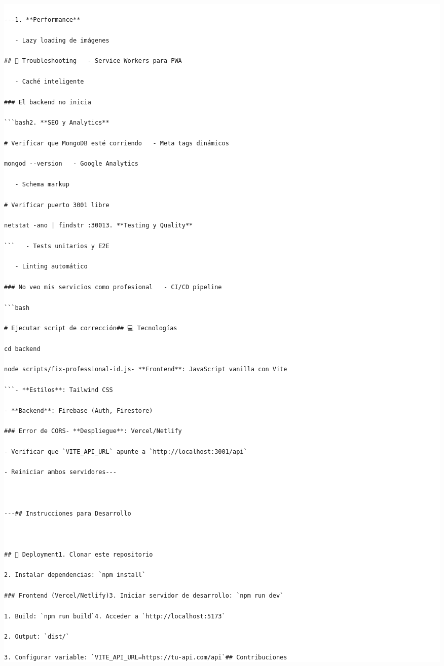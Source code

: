 ```1. **/** - Landing page

---1. **Performance**

   - Lazy loading de imágenes

## 🐛 Troubleshooting   - Service Workers para PWA

   - Caché inteligente

### El backend no inicia

```bash2. **SEO y Analytics**

# Verificar que MongoDB esté corriendo   - Meta tags dinámicos

mongod --version   - Google Analytics

   - Schema markup

# Verificar puerto 3001 libre

netstat -ano | findstr :30013. **Testing y Quality**

```   - Tests unitarios y E2E

   - Linting automático

### No veo mis servicios como profesional   - CI/CD pipeline

```bash

# Ejecutar script de corrección## 💻 Tecnologías

cd backend

node scripts/fix-professional-id.js- **Frontend**: JavaScript vanilla con Vite

```- **Estilos**: Tailwind CSS

- **Backend**: Firebase (Auth, Firestore)

### Error de CORS- **Despliegue**: Vercel/Netlify

- Verificar que `VITE_API_URL` apunte a `http://localhost:3001/api`

- Reiniciar ambos servidores---



---## Instrucciones para Desarrollo



## 🚀 Deployment1. Clonar este repositorio

2. Instalar dependencias: `npm install`

### Frontend (Vercel/Netlify)3. Iniciar servidor de desarrollo: `npm run dev`

1. Build: `npm run build`4. Acceder a `http://localhost:5173`

2. Output: `dist/`

3. Configurar variable: `VITE_API_URL=https://tu-api.com/api`## Contribuciones
```